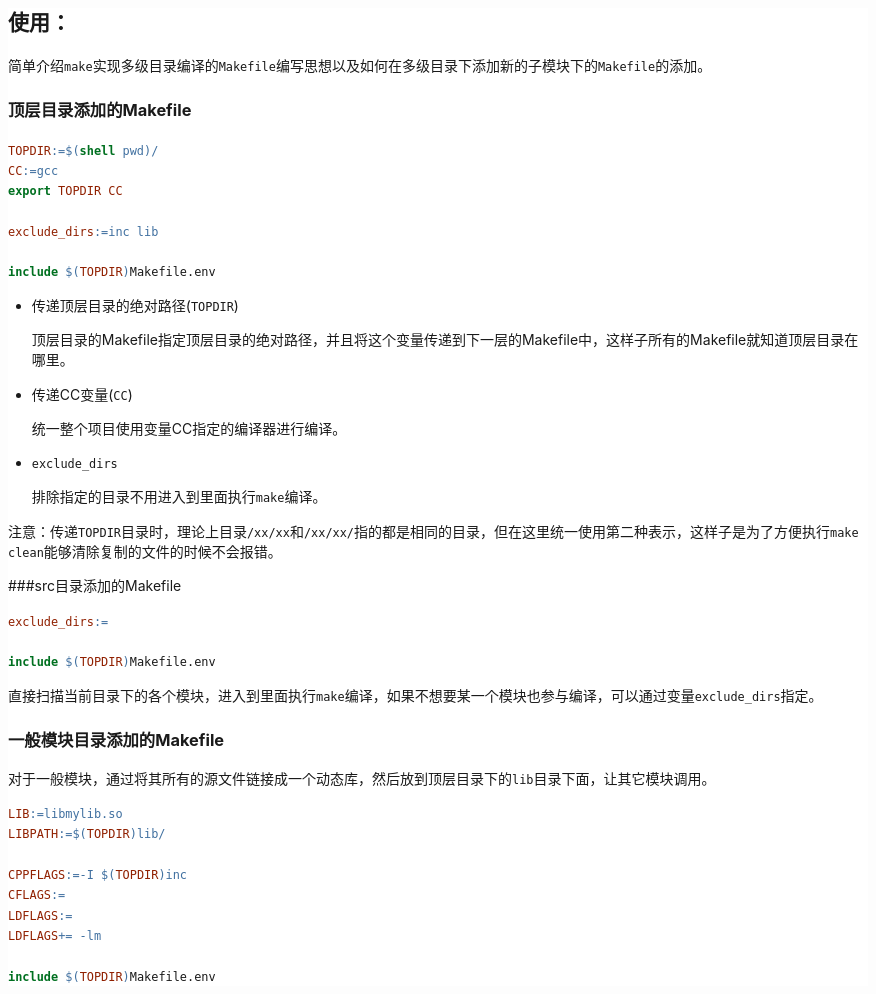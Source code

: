 ## 使用：

简单介绍`make`实现多级目录编译的`Makefile`编写思想以及如何在多级目录下添加新的子模块下的`Makefile`的添加。

### 顶层目录添加的Makefile

``` makefile
TOPDIR:=$(shell pwd)/
CC:=gcc
export TOPDIR CC

exclude_dirs:=inc lib

include $(TOPDIR)Makefile.env
```

* 传递顶层目录的绝对路径(`TOPDIR`)

  顶层目录的Makefile指定顶层目录的绝对路径，并且将这个变量传递到下一层的Makefile中，这样子所有的Makefile就知道顶层目录在哪里。

* 传递CC变量(`CC`)

  统一整个项目使用变量CC指定的编译器进行编译。

* `exclude_dirs`

  排除指定的目录不用进入到里面执行`make`编译。 

注意：传递`TOPDIR`目录时，理论上目录`/xx/xx`和`/xx/xx/`指的都是相同的目录，但在这里统一使用第二种表示，这样子是为了方便执行`make clean`能够清除复制的文件的时候不会报错。

###src目录添加的Makefile

``` makefile
exclude_dirs:=

include $(TOPDIR)Makefile.env
```

直接扫描当前目录下的各个模块，进入到里面执行`make`编译，如果不想要某一个模块也参与编译，可以通过变量`exclude_dirs`指定。

### 一般模块目录添加的Makefile

对于一般模块，通过将其所有的源文件链接成一个动态库，然后放到顶层目录下的`lib`目录下面，让其它模块调用。

``` makefile
LIB:=libmylib.so
LIBPATH:=$(TOPDIR)lib/

CPPFLAGS:=-I $(TOPDIR)inc
CFLAGS:=
LDFLAGS:=
LDFLAGS+= -lm

include $(TOPDIR)Makefile.env
```
